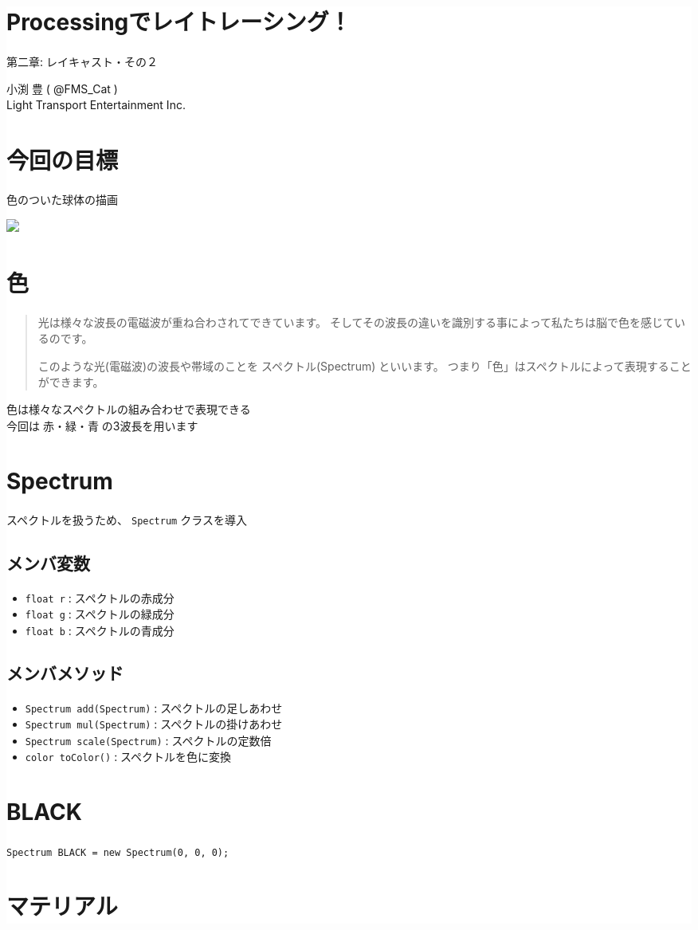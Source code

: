 # Processingでレイトレーシング！

第二章: レイキャスト・その２  

小渕 豊 ( @FMS_Cat )  
Light Transport Entertainment Inc.  

# 今回の目標

色のついた球体の描画  

![](https://i.imgur.com/6IDOOhr.png)  

# 色

> 光は様々な波長の電磁波が重ね合わされてできています。 そしてその波長の違いを識別する事によって私たちは脳で色を感じているのです。
>
> このような光(電磁波)の波長や帯域のことを スペクトル(Spectrum) といいます。 つまり「色」はスペクトルによって表現することができます。

色は様々なスペクトルの組み合わせで表現できる  
今回は 赤・緑・青 の3波長を用います  

# Spectrum

スペクトルを扱うため、 `Spectrum` クラスを導入  

## メンバ変数  

- `float r` : スペクトルの赤成分  
- `float g` : スペクトルの緑成分  
- `float b` : スペクトルの青成分  

## メンバメソッド  

- `Spectrum add(Spectrum)` : スペクトルの足しあわせ  
- `Spectrum mul(Spectrum)` : スペクトルの掛けあわせ  
- `Spectrum scale(Spectrum)` : スペクトルの定数倍  
- `color toColor()` : スペクトルを色に変換  

# BLACK

```Processing
Spectrum BLACK = new Spectrum(0, 0, 0);
```

# マテリアル
